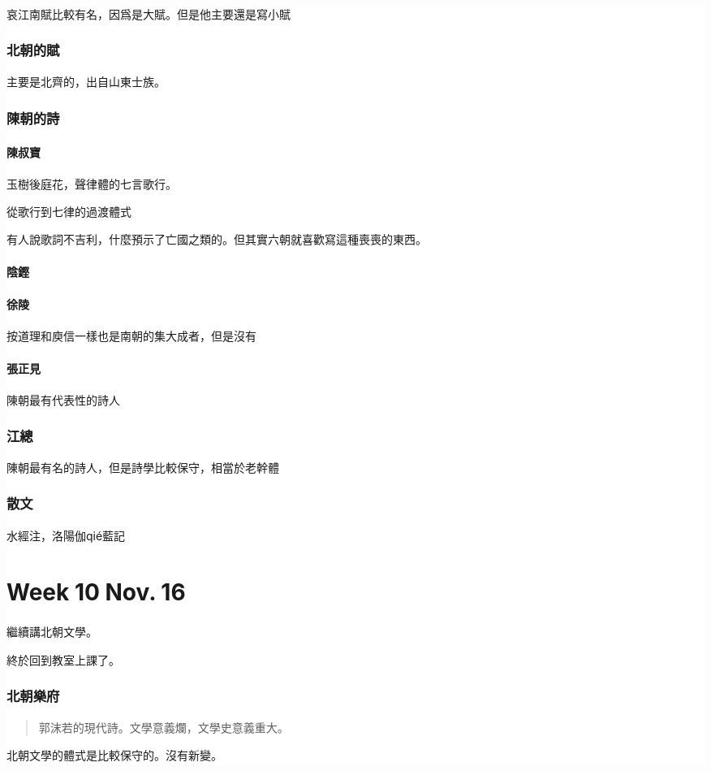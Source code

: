 哀江南賦比較有名，因爲是大賦。但是他主要還是寫小賦



### 北朝的賦

主要是北齊的，出自山東士族。



### 陳朝的詩

#### 陳叔寶

玉樹後庭花，聲律體的七言歌行。

從歌行到七律的過渡體式

有人說歌詞不吉利，什麼預示了亡國之類的。但其實六朝就喜歡寫這種喪喪的東西。

#### 陰鏗

#### 徐陵

按道理和庾信一樣也是南朝的集大成者，但是沒有

#### 張正見

陳朝最有代表性的詩人

### 江總

陳朝最有名的詩人，但是詩學比較保守，相當於老幹體



### 散文

水經注，洛陽伽qié藍記





# Week 10 Nov. 16

繼續講北朝文學。

終於回到教室上課了。



### 北朝樂府



> 郭沫若的現代詩。文學意義爛，文學史意義重大。



北朝文學的體式是比較保守的。沒有新變。
